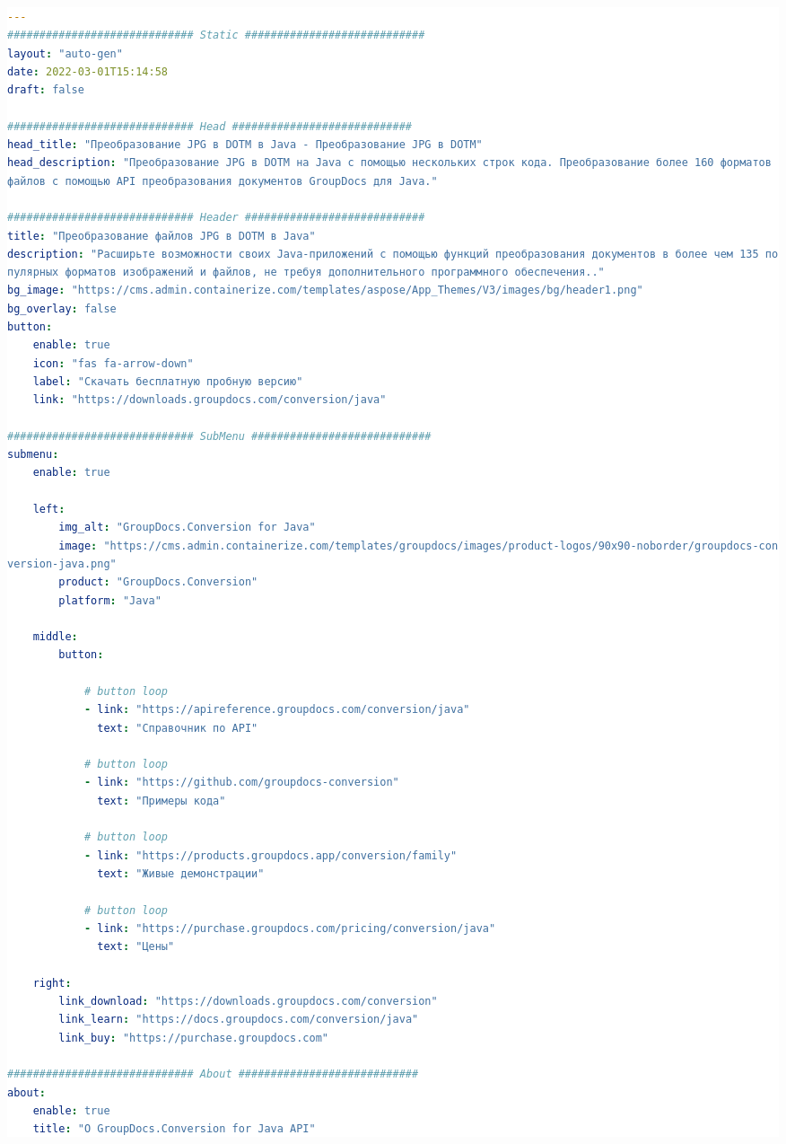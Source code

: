 ```yaml
---
############################# Static ############################
layout: "auto-gen"
date: 2022-03-01T15:14:58
draft: false

############################# Head ############################
head_title: "Преобразование JPG в DOTM в Java - Преобразование JPG в DOTM"
head_description: "Преобразование JPG в DOTM на Java с помощью нескольких строк кода. Преобразование более 160 форматов файлов с помощью API преобразования документов GroupDocs для Java."

############################# Header ############################
title: "Преобразование файлов JPG в DOTM в Java"
description: "Расширьте возможности своих Java-приложений с помощью функций преобразования документов в более чем 135 популярных форматов изображений и файлов, не требуя дополнительного программного обеспечения.."
bg_image: "https://cms.admin.containerize.com/templates/aspose/App_Themes/V3/images/bg/header1.png"
bg_overlay: false
button:
    enable: true
    icon: "fas fa-arrow-down"
    label: "Скачать бесплатную пробную версию"
    link: "https://downloads.groupdocs.com/conversion/java"

############################# SubMenu ############################
submenu:
    enable: true

    left:
        img_alt: "GroupDocs.Conversion for Java"
        image: "https://cms.admin.containerize.com/templates/groupdocs/images/product-logos/90x90-noborder/groupdocs-conversion-java.png"
        product: "GroupDocs.Conversion"
        platform: "Java"

    middle:
        button:

            # button loop
            - link: "https://apireference.groupdocs.com/conversion/java"
              text: "Справочник по API"

            # button loop
            - link: "https://github.com/groupdocs-conversion"
              text: "Примеры кода"

            # button loop
            - link: "https://products.groupdocs.app/conversion/family"
              text: "Живые демонстрации"

            # button loop
            - link: "https://purchase.groupdocs.com/pricing/conversion/java"
              text: "Цены"

    right:
        link_download: "https://downloads.groupdocs.com/conversion"
        link_learn: "https://docs.groupdocs.com/conversion/java"
        link_buy: "https://purchase.groupdocs.com"

############################# About ############################
about:
    enable: true
    title: "О GroupDocs.Conversion for Java API"
```